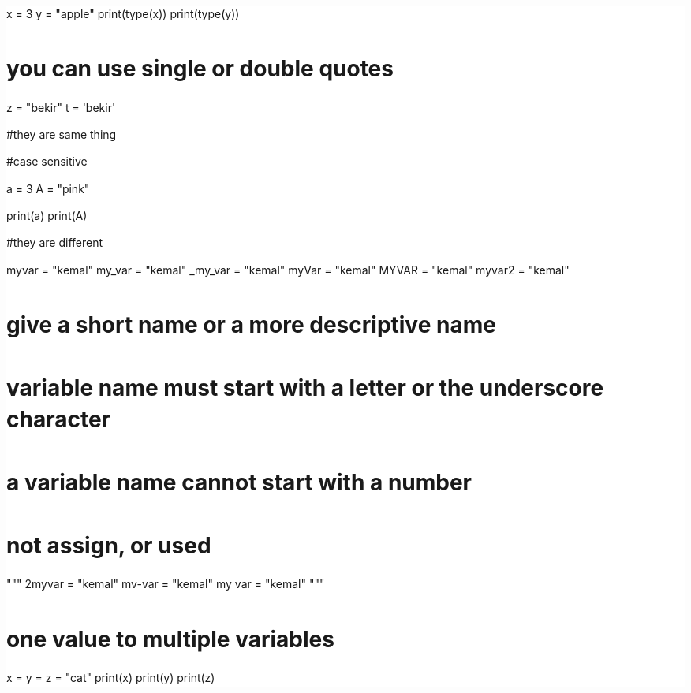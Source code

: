 x = 3
y = "apple"
print(type(x))
print(type(y))

# you can use single or double quotes

z = "bekir"
t = 'bekir'

#they are same thing

#case sensitive

a = 3
A = "pink"

print(a)
print(A)

#they are different

myvar = "kemal"
my_var = "kemal"
_my_var = "kemal"
myVar = "kemal"
MYVAR = "kemal"
myvar2 = "kemal"

# give a short name or a more descriptive name
# variable name must start with a letter or the underscore character
# a variable name cannot start with a number

# not assign, or used
"""
2myvar = "kemal"
mv-var = "kemal"
my var = "kemal"
"""

# one value to multiple variables
x = y = z = "cat"
print(x)
print(y)
print(z)
